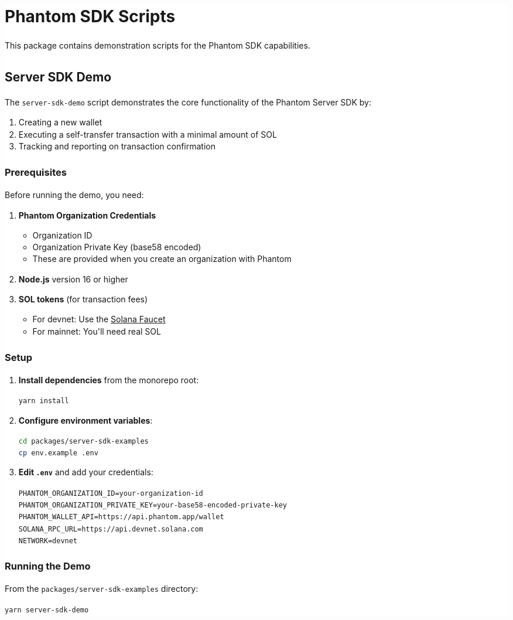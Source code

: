 # Phantom SDK Scripts

This package contains demonstration scripts for the Phantom SDK capabilities.

## Server SDK Demo

The `server-sdk-demo` script demonstrates the core functionality of the Phantom Server SDK by:

1. Creating a new wallet
2. Executing a self-transfer transaction with a minimal amount of SOL
3. Tracking and reporting on transaction confirmation

### Prerequisites

Before running the demo, you need:

1. **Phantom Organization Credentials**
   - Organization ID
   - Organization Private Key (base58 encoded)
   - These are provided when you create an organization with Phantom

2. **Node.js** version 16 or higher

3. **SOL tokens** (for transaction fees)
   - For devnet: Use the [Solana Faucet](https://faucet.solana.com/)
   - For mainnet: You'll need real SOL

### Setup

1. **Install dependencies** from the monorepo root:
   ```bash
   yarn install
   ```

2. **Configure environment variables**:
   ```bash
   cd packages/server-sdk-examples
   cp env.example .env
   ```

3. **Edit `.env`** and add your credentials:
   ```env
   PHANTOM_ORGANIZATION_ID=your-organization-id
   PHANTOM_ORGANIZATION_PRIVATE_KEY=your-base58-encoded-private-key
   PHANTOM_WALLET_API=https://api.phantom.app/wallet
   SOLANA_RPC_URL=https://api.devnet.solana.com
   NETWORK=devnet
   ```

### Running the Demo

From the `packages/server-sdk-examples` directory:

```bash
yarn server-sdk-demo
```
